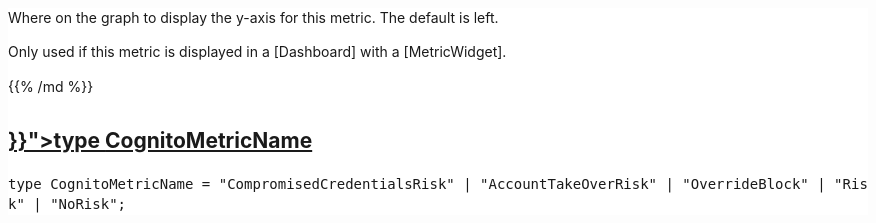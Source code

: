 Where on the graph to display the y-axis for this metric. The default is left.

Only used if this metric is displayed in a [Dashboard] with a [MetricWidget].

{{% /md %}}
</div>
</div>
<h2 class="pdoc-module-header" id="CognitoMetricName">
<a class="pdoc-member-name" href="{{< pkg-url pkg="awsx" path="cognito/metrics.ts#L21" >}}">type <b>CognitoMetricName</b></a>
</h2>
<div class="pdoc-module-contents">
<pre class="highlight"><span class='kd'>type</span> CognitoMetricName = <span class='s2'>"CompromisedCredentialsRisk"</span> | <span class='s2'>"AccountTakeOverRisk"</span> | <span class='s2'>"OverrideBlock"</span> | <span class='s2'>"Risk"</span> | <span class='s2'>"NoRisk"</span>;</pre>
</div>
